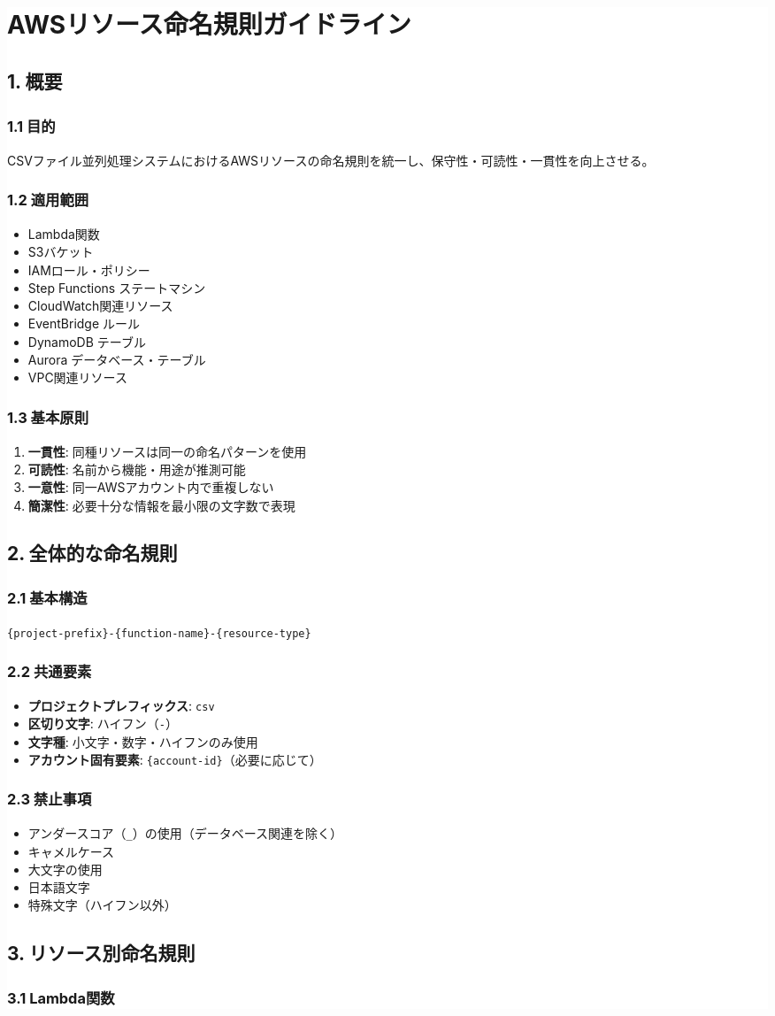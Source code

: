 # AWSリソース命名規則ガイドライン

## 1. 概要

### 1.1 目的
CSVファイル並列処理システムにおけるAWSリソースの命名規則を統一し、保守性・可読性・一貫性を向上させる。

### 1.2 適用範囲
- Lambda関数
- S3バケット
- IAMロール・ポリシー
- Step Functions ステートマシン
- CloudWatch関連リソース
- EventBridge ルール
- DynamoDB テーブル
- Aurora データベース・テーブル
- VPC関連リソース

### 1.3 基本原則
1. **一貫性**: 同種リソースは同一の命名パターンを使用
2. **可読性**: 名前から機能・用途が推測可能
3. **一意性**: 同一AWSアカウント内で重複しない
4. **簡潔性**: 必要十分な情報を最小限の文字数で表現

## 2. 全体的な命名規則

### 2.1 基本構造
```
{project-prefix}-{function-name}-{resource-type}
```

### 2.2 共通要素
- **プロジェクトプレフィックス**: `csv`
- **区切り文字**: ハイフン（`-`）
- **文字種**: 小文字・数字・ハイフンのみ使用
- **アカウント固有要素**: `{account-id}`（必要に応じて）

### 2.3 禁止事項
- アンダースコア（`_`）の使用（データベース関連を除く）
- キャメルケース
- 大文字の使用
- 日本語文字
- 特殊文字（ハイフン以外）

## 3. リソース別命名規則

### 3.1 Lambda関数
